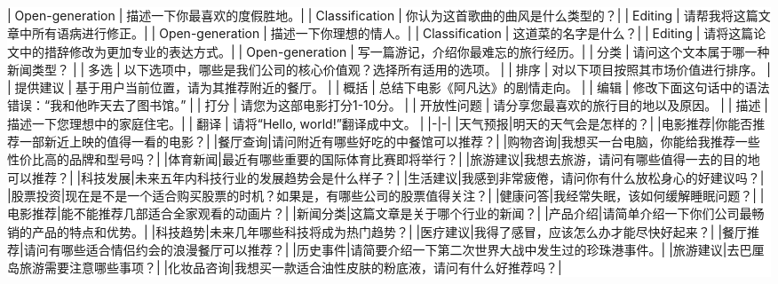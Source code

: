 | Open-generation | 描述一下你最喜欢的度假胜地。|
| Classification | 你认为这首歌曲的曲风是什么类型的？|
| Editing | 请帮我将这篇文章中所有语病进行修正。|
| Open-generation | 描述一下你理想的情人。|
| Classification | 这道菜的名字是什么？|
| Editing | 请将这篇论文中的措辞修改为更加专业的表达方式。|
| Open-generation | 写一篇游记，介绍你最难忘的旅行经历。|
| 分类 | 请问这个文本属于哪一种新闻类型？ |
| 多选 | 以下选项中，哪些是我们公司的核心价值观？选择所有适用的选项。 |
| 排序 | 对以下项目按照其市场价值进行排序。 |
| 提供建议 | 基于用户当前位置，请为其推荐附近的餐厅。 |
| 概括 | 总结下电影《阿凡达》的剧情走向。 |
| 编辑 | 修改下面这句话中的语法错误：“我和他昨天去了图书馆。” |
| 打分 | 请您为这部电影打分1-10分。 |
| 开放性问题 | 请分享您最喜欢的旅行目的地以及原因。 |
| 描述 | 描述一下您理想中的家庭住宅。|
| 翻译 | 请将“Hello, world!”翻译成中文。 |
|-|-|
|天气预报|明天的天气会是怎样的？|
|电影推荐|你能否推荐一部新近上映的值得一看的电影？|
|餐厅查询|请问附近有哪些好吃的中餐馆可以推荐？|
|购物咨询|我想买一台电脑，你能给我推荐一些性价比高的品牌和型号吗？|
|体育新闻|最近有哪些重要的国际体育比赛即将举行？|
|旅游建议|我想去旅游，请问有哪些值得一去的目的地可以推荐？|
|科技发展|未来五年内科技行业的发展趋势会是什么样子？|
|生活建议|我感到非常疲倦，请问你有什么放松身心的好建议吗？|
|股票投资|现在是不是一个适合购买股票的时机？如果是，有哪些公司的股票值得关注？|
|健康问答|我经常失眠，该如何缓解睡眠问题？|
|电影推荐|能不能推荐几部适合全家观看的动画片？|
|新闻分类|这篇文章是关于哪个行业的新闻？|
|产品介绍|请简单介绍一下你们公司最畅销的产品的特点和优势。|
|科技趋势|未来几年哪些科技将成为热门趋势？|
|医疗建议|我得了感冒，应该怎么办才能尽快好起来？|
|餐厅推荐|请问有哪些适合情侣约会的浪漫餐厅可以推荐？|
|历史事件|请简要介绍一下第二次世界大战中发生过的珍珠港事件。|
|旅游建议|去巴厘岛旅游需要注意哪些事项？|
|化妆品咨询|我想买一款适合油性皮肤的粉底液，请问有什么好推荐吗？|